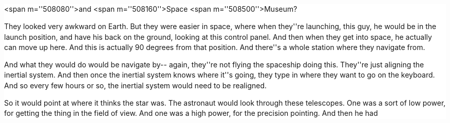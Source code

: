   <span m=''508080''>and</span> <span m=''508160''>Space</span> <span m=''508500''>Museum?</span>
  </p><p><span m=''511080''>They</span> <span m=''511230''>looked</span> <span m=''511410''>very</span>
  <span m=''511670''>awkward</span> <span m=''512080''>on</span> <span m=''512250''>Earth.</span>
  <span m=''512500''>But</span> <span m=''512640''>they</span> <span m=''512720''>were</span>
  <span m=''512860''>easier</span> <span m=''513289''>in</span> <span m=''513419''>space,</span>
  <span m=''513820''>where</span> <span m=''514340''>when</span> <span m=''514640''>they''re</span>
  <span m=''514770''>launching,</span> <span m=''515580''>this</span> <span m=''515789''>guy,</span>
  <span m=''516620''>he</span> <span m=''516809''>would</span> <span m=''516960''>be</span>
  <span m=''517090''>in</span> <span m=''517140''>the</span> <span m=''517190''>launch</span>
  <span m=''517549''>position,</span> <span m=''518070''>and</span> <span m=''518107''>have</span>
  <span m=''518145''>his</span> <span m=''518220''>back</span> <span m=''518720''>on</span>
  <span m=''518860''>the</span> <span m=''518940''>ground,</span> <span m=''519679''>looking</span>
  <span m=''519929''>at</span> <span m=''520059''>this</span> <span m=''520450''>control</span>
  <span m=''520860''>panel.</span> <span m=''521470''>And</span> <span m=''521600''>then</span>
  <span m=''521700''>when</span> <span m=''521820''>they</span> <span m=''521909''>get</span>
  <span m=''522140''>into</span> <span m=''522340''>space,</span> <span m=''523400''>he</span>
  <span m=''523539''>actually</span> <span m=''523860''>can</span> <span m=''524030''>move</span>
  <span m=''524310''>up</span> <span m=''524500''>here.</span> <span m=''525080''>And</span>
  <span m=''525240''>this</span> <span m=''525380''>is</span> <span m=''525660''>actually</span>
  <span m=''526100''>90 degrees</span> <span m=''527090''>from</span> <span m=''527330''>that</span>
  <span m=''527590''>position.</span> <span m=''528460''>And</span> <span m=''528950''>there''s</span>
  <span m=''529120''>a</span> <span m=''529170''>whole</span> <span m=''529370''>station</span>
  <span m=''529830''>where</span> <span m=''529980''>they</span> <span m=''530090''>navigate</span>
  <span m=''530640''>from.</span> </p><p><span m=''531300''>And</span> <span m=''531990''>what</span>
  <span m=''532190''>they</span> <span m=''532290''>would</span> <span m=''532460''>do</span>
  <span m=''532690''>would</span> <span m=''532840''>be</span> <span m=''535040''>navigate</span>
  <span m=''535720''>by--</span> <span m=''537420''>again,</span> <span m=''537670''>they''re</span>
  <span m=''537780''>not</span> <span m=''538070''>flying</span> <span m=''538700''>the</span>
  <span m=''538780''>spaceship</span> <span m=''539570''>doing</span> <span m=''539800''>this.</span>
  <span m=''540140''>They''re</span> <span m=''540510''>just</span> <span m=''541040''>aligning</span>
  <span m=''541580''>the</span> <span m=''541660''>inertial</span> <span m=''542020''>system.</span>
  <span m=''542750''>And</span> <span m=''542890''>then</span> <span m=''543010''>once</span>
  <span m=''543400''>the</span> <span m=''543420''>inertial</span> <span m=''543610''>system</span>
  <span m=''543940''>knows</span> <span m=''544130''>where</span> <span m=''544280''>it''s</span>
  <span m=''544430''>going,</span> <span m=''548340''>they</span> <span m=''548870''>type</span>
  <span m=''549260''>in</span> <span m=''549620''>where</span> <span m=''549770''>they</span>
  <span m=''549850''>want</span> <span m=''550030''>to</span> <span m=''550070''>go</span>
  <span m=''550190''>on</span> <span m=''550310''>the</span> <span m=''550380''>keyboard.</span>
  <span m=''551160''>And</span> <span m=''551360''>so</span> <span m=''552560''>every</span>
  <span m=''553610''>few</span> <span m=''554470''>hours</span> <span m=''554900''>or</span>
  <span m=''555000''>so,</span> <span m=''555790''>the</span> <span m=''556000''>inertial</span>
  <span m=''556380''>system</span> <span m=''556640''>would</span> <span m=''556740''>need</span>
  <span m=''556930''>to</span> <span m=''556990''>be</span> <span m=''557160''>realigned.</span>
  </p><p><span m=''557690''>So</span> <span m=''558290''>it</span> <span m=''558340''>would</span>
  <span m=''558370''>point</span> <span m=''558645''>at</span> <span m=''558920''>where</span>
  <span m=''559090''>it</span> <span m=''559190''>thinks</span> <span m=''559450''>the</span>
  <span m=''559530''>star</span> <span m=''559860''>was.</span> <span m=''560620''>The</span>
  <span m=''560920''>astronaut</span> <span m=''561070''>would</span> <span m=''561225''>look</span>
  <span m=''561380''>through</span> <span m=''561750''>these</span> <span m=''562000''>telescopes.</span>
  <span m=''562660''>One</span> <span m=''562880''>was</span> <span m=''563070''>a</span>
  <span m=''563270''>sort</span> <span m=''563460''>of</span> <span m=''563980''>low</span>
  <span m=''564230''>power,</span> <span m=''564550''>for</span> <span m=''564740''>getting</span>
  <span m=''564930''>the</span> <span m=''565020''>thing</span> <span m=''565200''>in</span>
  <span m=''565270''>the</span> <span m=''565360''>field</span> <span m=''565650''>of</span>
  <span m=''565700''>view.</span> <span m=''565910''>And</span> <span m=''566010''>one</span>
  <span m=''566160''>was</span> <span m=''566280''>a</span> <span m=''566330''>high</span>
  <span m=''566540''>power,</span> <span m=''566820''>for</span> <span m=''566970''>the</span>
  <span m=''567070''>precision</span> <span m=''567500''>pointing.</span> <span m=''568300''>And</span>
  <span m=''568380''>then</span> <span m=''568500''>he</span> <span m=''568550''>had</span>